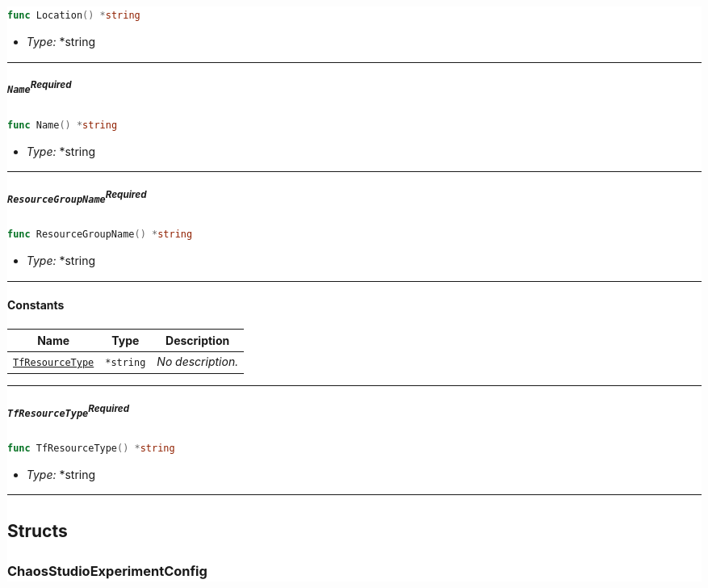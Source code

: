 ```go
func Location() *string
```

- *Type:* *string

---

##### `Name`<sup>Required</sup> <a name="Name" id="@cdktf/provider-azurerm.chaosStudioExperiment.ChaosStudioExperiment.property.name"></a>

```go
func Name() *string
```

- *Type:* *string

---

##### `ResourceGroupName`<sup>Required</sup> <a name="ResourceGroupName" id="@cdktf/provider-azurerm.chaosStudioExperiment.ChaosStudioExperiment.property.resourceGroupName"></a>

```go
func ResourceGroupName() *string
```

- *Type:* *string

---

#### Constants <a name="Constants" id="Constants"></a>

| **Name** | **Type** | **Description** |
| --- | --- | --- |
| <code><a href="#@cdktf/provider-azurerm.chaosStudioExperiment.ChaosStudioExperiment.property.tfResourceType">TfResourceType</a></code> | <code>*string</code> | *No description.* |

---

##### `TfResourceType`<sup>Required</sup> <a name="TfResourceType" id="@cdktf/provider-azurerm.chaosStudioExperiment.ChaosStudioExperiment.property.tfResourceType"></a>

```go
func TfResourceType() *string
```

- *Type:* *string

---

## Structs <a name="Structs" id="Structs"></a>

### ChaosStudioExperimentConfig <a name="ChaosStudioExperimentConfig" id="@cdktf/provider-azurerm.chaosStudioExperiment.ChaosStudioExperimentConfig"></a>
